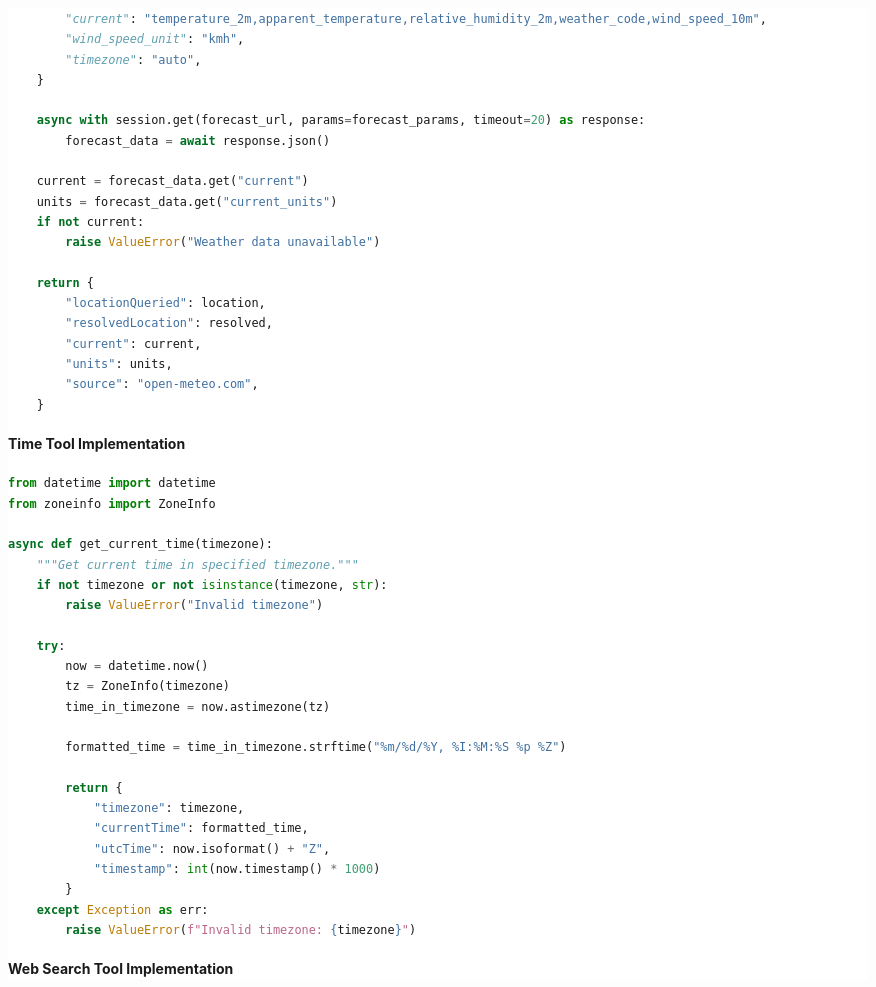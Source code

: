 ```python
        "current": "temperature_2m,apparent_temperature,relative_humidity_2m,weather_code,wind_speed_10m",
        "wind_speed_unit": "kmh",
        "timezone": "auto",
    }
    
    async with session.get(forecast_url, params=forecast_params, timeout=20) as response:
        forecast_data = await response.json()

    current = forecast_data.get("current")
    units = forecast_data.get("current_units")
    if not current:
        raise ValueError("Weather data unavailable")

    return {
        "locationQueried": location,
        "resolvedLocation": resolved,
        "current": current,
        "units": units,
        "source": "open-meteo.com",
    }
```

#### Time Tool Implementation

```python
from datetime import datetime
from zoneinfo import ZoneInfo

async def get_current_time(timezone):
    """Get current time in specified timezone."""
    if not timezone or not isinstance(timezone, str):
        raise ValueError("Invalid timezone")

    try:
        now = datetime.now()
        tz = ZoneInfo(timezone)
        time_in_timezone = now.astimezone(tz)
        
        formatted_time = time_in_timezone.strftime("%m/%d/%Y, %I:%M:%S %p %Z")
        
        return {
            "timezone": timezone,
            "currentTime": formatted_time,
            "utcTime": now.isoformat() + "Z",
            "timestamp": int(now.timestamp() * 1000)
        }
    except Exception as err:
        raise ValueError(f"Invalid timezone: {timezone}")
```

#### Web Search Tool Implementation
